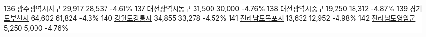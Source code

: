   <tr class="item">
    <td>136</td>
    <td><a href="/apt/광주광역시서구">광주광역시서구</a></td>
    <td>29,917</td>
    <td>28,537</td>
    <td>-4.61%</td>
  </tr>

  <tr class="item">
    <td>137</td>
    <td><a href="/apt/대전광역시동구">대전광역시동구</a></td>
    <td>31,500</td>
    <td>30,000</td>
    <td>-4.76%</td>
  </tr>

  <tr class="item">
    <td>138</td>
    <td><a href="/apt/대전광역시중구">대전광역시중구</a></td>
    <td>19,250</td>
    <td>18,312</td>
    <td>-4.87%</td>
  </tr>

  <tr class="item">
    <td>139</td>
    <td><a href="/apt/경기도부천시">경기도부천시</a></td>
    <td>64,602</td>
    <td>61,824</td>
    <td>-4.3%</td>
  </tr>

  <tr class="item">
    <td>140</td>
    <td><a href="/apt/강원도강릉시">강원도강릉시</a></td>
    <td>34,855</td>
    <td>33,278</td>
    <td>-4.52%</td>
  </tr>

  <tr class="item">
    <td>141</td>
    <td><a href="/apt/전라남도목포시">전라남도목포시</a></td>
    <td>13,632</td>
    <td>12,952</td>
    <td>-4.98%</td>
  </tr>

  <tr class="item">
    <td>142</td>
    <td><a href="/apt/전라남도영암군">전라남도영암군</a></td>
    <td>5,250</td>
    <td>5,000</td>
    <td>-4.76%</td>
  </tr>
